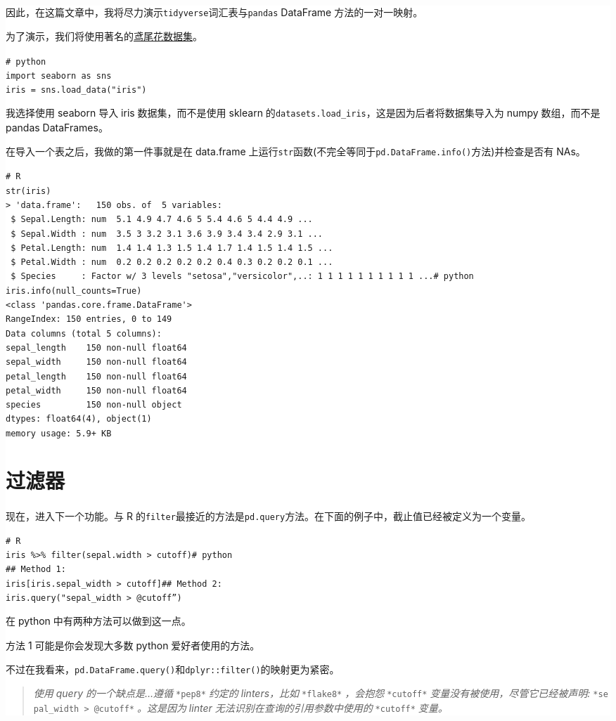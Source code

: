 因此，在这篇文章中，我将尽力演示`tidyverse`词汇表与`pandas` DataFrame 方法的一对一映射。

为了演示，我们将使用著名的[鸢尾花数据集](https://en.wikipedia.org/wiki/Iris_flower_data_set)。

```
# python 
import seaborn as sns 
iris = sns.load_data("iris")
```

我选择使用 seaborn 导入 iris 数据集，而不是使用 sklearn 的`datasets.load_iris`，这是因为后者将数据集导入为 numpy 数组，而不是 pandas DataFrames。

在导入一个表之后，我做的第一件事就是在 data.frame 上运行`str`函数(不完全等同于`pd.DataFrame.info()`方法)并检查是否有 NAs。

```
# R
str(iris)
> 'data.frame':   150 obs. of  5 variables:
 $ Sepal.Length: num  5.1 4.9 4.7 4.6 5 5.4 4.6 5 4.4 4.9 ...
 $ Sepal.Width : num  3.5 3 3.2 3.1 3.6 3.9 3.4 3.4 2.9 3.1 ...
 $ Petal.Length: num  1.4 1.4 1.3 1.5 1.4 1.7 1.4 1.5 1.4 1.5 ...
 $ Petal.Width : num  0.2 0.2 0.2 0.2 0.2 0.4 0.3 0.2 0.2 0.1 ...
 $ Species     : Factor w/ 3 levels "setosa","versicolor",..: 1 1 1 1 1 1 1 1 1 1 ...# python 
iris.info(null_counts=True)
<class 'pandas.core.frame.DataFrame'>
RangeIndex: 150 entries, 0 to 149
Data columns (total 5 columns):
sepal_length    150 non-null float64
sepal_width     150 non-null float64
petal_length    150 non-null float64
petal_width     150 non-null float64
species         150 non-null object
dtypes: float64(4), object(1)
memory usage: 5.9+ KB
```

# 过滤器

现在，进入下一个功能。与 R 的`filter`最接近的方法是`pd.query`方法。在下面的例子中，截止值已经被定义为一个变量。

```
# R
iris %>% filter(sepal.width > cutoff)# python
## Method 1: 
iris[iris.sepal_width > cutoff]## Method 2:
iris.query("sepal_width > @cutoff”)
```

在 python 中有两种方法可以做到这一点。

方法 1 可能是你会发现大多数 python 爱好者使用的方法。

不过在我看来，`pd.DataFrame.query()`和`dplyr::filter()`的映射更为紧密。

> *使用 query 的一个缺点是…遵循* `*pep8*` *约定的 linters，比如* `*flake8*` *，会抱怨* `*cutoff*` *变量没有被使用，尽管它已经被声明:* `*sepal_width > @cutoff*` *。这是因为 linter 无法识别在查询的引用参数中使用的* `*cutoff*` *变量。*
